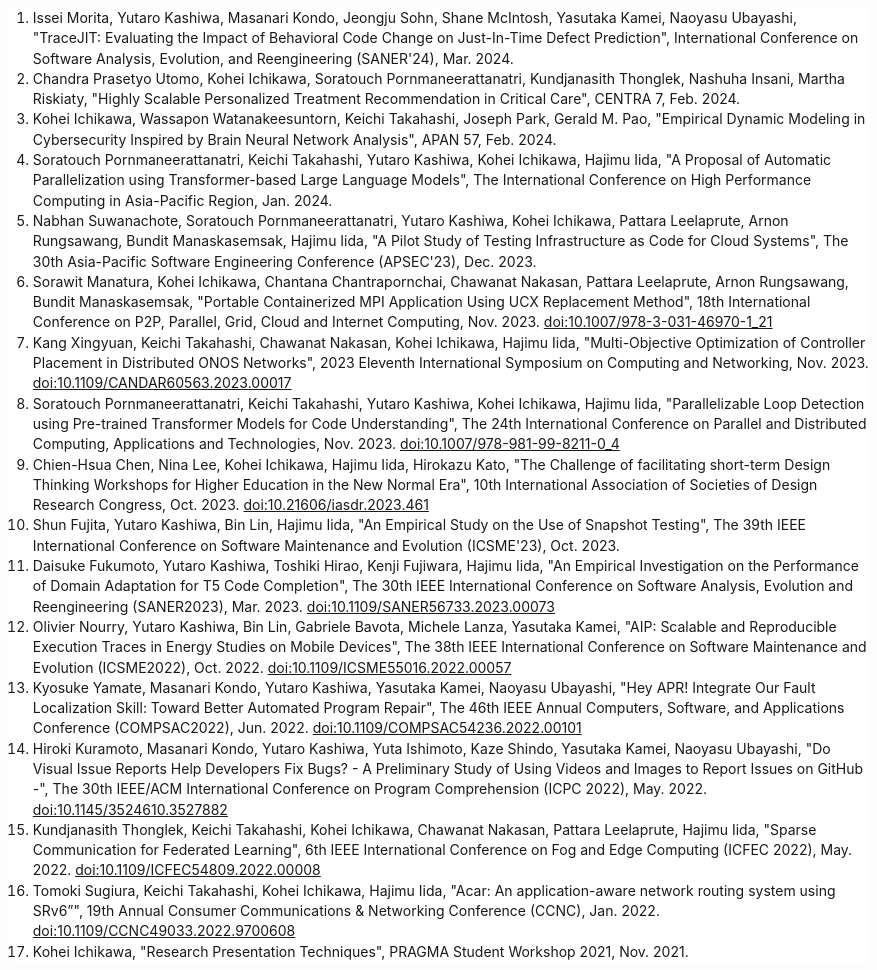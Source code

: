 1. Issei Morita, Yutaro Kashiwa, Masanari Kondo, Jeongju Sohn, Shane McIntosh, Yasutaka Kamei, Naoyasu Ubayashi, "TraceJIT: Evaluating the Impact of Behavioral Code Change on Just-In-Time Defect Prediction", International Conference on Software Analysis, Evolution, and Reengineering (SANER'24), Mar. 2024.
1. Chandra Prasetyo Utomo, Kohei Ichikawa, Soratouch Pornmaneerattanatri, Kundjanasith Thonglek, Nashuha Insani, Martha Riskiaty, "Highly Scalable Personalized Treatment Recommendation in Critical Care", CENTRA 7, Feb. 2024.
1. Kohei Ichikawa, Wassapon Watanakeesuntorn, Keichi Takahashi, Joseph Park, Gerald M. Pao, "Empirical Dynamic Modeling in Cybersecurity Inspired by Brain Neural Network Analysis", APAN 57, Feb. 2024.
1. Soratouch Pornmaneerattanatri, Keichi Takahashi, Yutaro Kashiwa, Kohei Ichikawa, Hajimu Iida, "A Proposal of Automatic Parallelization using Transformer-based Large Language Models", The International Conference on High Performance Computing in Asia-Pacific Region, Jan. 2024.
1. Nabhan Suwanachote, Soratouch Pornmaneerattanatri, Yutaro Kashiwa, Kohei Ichikawa, Pattara Leelaprute, Arnon Rungsawang, Bundit Manaskasemsak, Hajimu Iida, "A Pilot Study of Testing Infrastructure as Code for Cloud Systems", The 30th Asia-Pacific Software Engineering Conference (APSEC'23), Dec. 2023.
1. Sorawit Manatura, Kohei Ichikawa, Chantana Chantrapornchai, Chawanat Nakasan, Pattara Leelaprute, Arnon Rungsawang, Bundit Manaskasemsak, "Portable Containerized MPI Application Using UCX Replacement Method", 18th International Conference on P2P, Parallel, Grid, Cloud and Internet Computing, Nov. 2023. [doi:10.1007/978-3-031-46970-1_21](https://doi.org/10.1007/978-3-031-46970-1_21)
1. Kang Xingyuan, Keichi Takahashi, Chawanat Nakasan, Kohei Ichikawa, Hajimu Iida, "Multi-Objective Optimization of Controller Placement in Distributed ONOS Networks", 2023 Eleventh International Symposium on Computing and Networking, Nov. 2023. [doi:10.1109/CANDAR60563.2023.00017](https://doi.org/10.1109/CANDAR60563.2023.00017)
1. Soratouch Pornmaneerattanatri, Keichi Takahashi, Yutaro Kashiwa, Kohei Ichikawa, Hajimu Iida, "Parallelizable Loop Detection using Pre-trained Transformer Models for Code Understanding", The 24th International Conference on Parallel and Distributed Computing, Applications and Technologies, Nov. 2023. [doi:10.1007/978-981-99-8211-0_4](https://doi.org/10.1007/978-981-99-8211-0_4)
1. Chien-Hsua Chen, Nina Lee, Kohei Ichikawa, Hajimu Iida, Hirokazu Kato, "The Challenge of facilitating short-term Design Thinking Workshops for Higher Education in the New Normal Era", 10th International Association of Societies of Design Research Congress, Oct. 2023. [doi:10.21606/iasdr.2023.461](https://doi.org/10.21606/iasdr.2023.461)
1. Shun Fujita, Yutaro Kashiwa, Bin Lin, Hajimu Iida, "An Empirical Study on the Use of Snapshot Testing", The 39th IEEE International Conference on Software Maintenance and Evolution (ICSME'23), Oct. 2023.
1. Daisuke Fukumoto, Yutaro Kashiwa, Toshiki Hirao, Kenji Fujiwara, Hajimu Iida, "An Empirical Investigation on the Performance of Domain Adaptation for T5 Code Completion", The 30th IEEE International Conference on Software Analysis, Evolution and Reengineering (SANER2023), Mar. 2023. [doi:10.1109/SANER56733.2023.00073](https://doi.org/10.1109/SANER56733.2023.00073)
1. Olivier Nourry, Yutaro Kashiwa, Bin Lin, Gabriele Bavota, Michele Lanza, Yasutaka Kamei, "AIP: Scalable and Reproducible Execution Traces in Energy Studies on Mobile Devices", The 38th IEEE International Conference on Software Maintenance and Evolution (ICSME2022), Oct. 2022. [doi:10.1109/ICSME55016.2022.00057](https://doi.org/10.1109/ICSME55016.2022.00057)
1. Kyosuke Yamate, Masanari Kondo, Yutaro Kashiwa, Yasutaka Kamei, Naoyasu Ubayashi, "Hey APR! Integrate Our Fault Localization Skill: Toward Better Automated Program Repair", The 46th IEEE Annual Computers, Software, and Applications Conference (COMPSAC2022), Jun. 2022. [doi:10.1109/COMPSAC54236.2022.00101](https://doi.org/10.1109/COMPSAC54236.2022.00101)
1. Hiroki Kuramoto, Masanari Kondo, Yutaro Kashiwa, Yuta Ishimoto, Kaze Shindo, Yasutaka Kamei, Naoyasu Ubayashi, "Do Visual Issue Reports Help Developers Fix Bugs? - A Preliminary Study of Using Videos and Images to Report Issues on GitHub -", The 30th IEEE/ACM International Conference on Program Comprehension (ICPC 2022), May. 2022. [doi:10.1145/3524610.3527882](https://doi.org/10.1145/3524610.3527882)
1. Kundjanasith Thonglek, Keichi Takahashi, Kohei Ichikawa, Chawanat Nakasan, Pattara Leelaprute, Hajimu Iida, "Sparse Communication for Federated Learning", 6th IEEE International Conference on Fog and Edge Computing (ICFEC 2022), May. 2022. [doi:10.1109/ICFEC54809.2022.00008](https://doi.org/10.1109/ICFEC54809.2022.00008)
1. Tomoki Sugiura, Keichi Takahashi, Kohei Ichikawa, Hajimu Iida, "Acar: An application-aware network routing system using SRv6”", 19th Annual Consumer Communications &amp; Networking Conference (CCNC), Jan. 2022. [doi:10.1109/CCNC49033.2022.9700608](https://doi.org/10.1109/CCNC49033.2022.9700608)
1. Kohei Ichikawa, "Research Presentation Techniques", PRAGMA Student Workshop 2021, Nov. 2021.